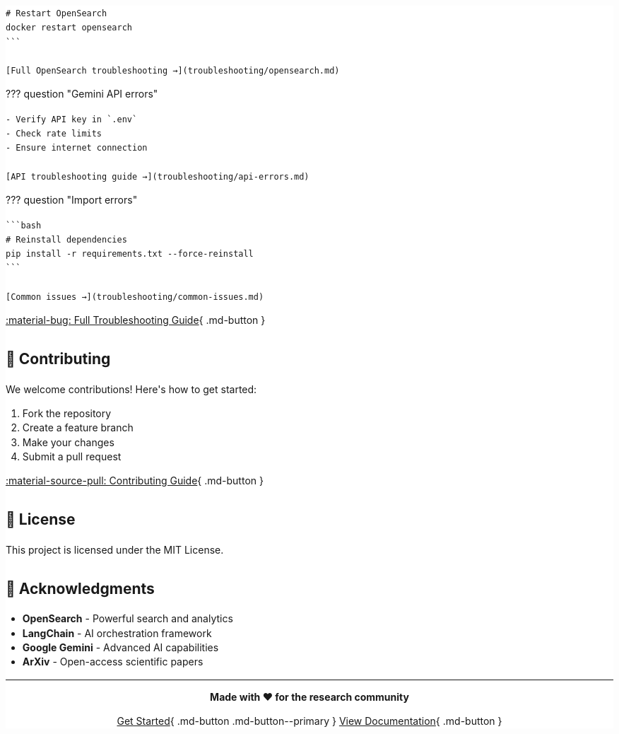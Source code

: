     # Restart OpenSearch
    docker restart opensearch
    ```

    [Full OpenSearch troubleshooting →](troubleshooting/opensearch.md)

??? question "Gemini API errors"

    - Verify API key in `.env`
    - Check rate limits
    - Ensure internet connection

    [API troubleshooting guide →](troubleshooting/api-errors.md)

??? question "Import errors"

    ```bash
    # Reinstall dependencies
    pip install -r requirements.txt --force-reinstall
    ```

    [Common issues →](troubleshooting/common-issues.md)

[:material-bug: Full Troubleshooting Guide](troubleshooting/common-issues.md){ .md-button }

## 🤝 Contributing

We welcome contributions! Here's how to get started:

1. Fork the repository
2. Create a feature branch
3. Make your changes
4. Submit a pull request

[:material-source-pull: Contributing Guide](https://github.com/yourusername/multi-modal-academic-research-system/blob/main/CONTRIBUTING.md){ .md-button }

## 📝 License

This project is licensed under the MIT License.

## 🙏 Acknowledgments

- **OpenSearch** - Powerful search and analytics
- **LangChain** - AI orchestration framework
- **Google Gemini** - Advanced AI capabilities
- **ArXiv** - Open-access scientific papers

---

<div align="center">

**Made with ❤️ for the research community**

[Get Started](setup/quick-start.md){ .md-button .md-button--primary }
[View Documentation](README.md){ .md-button }

</div>
